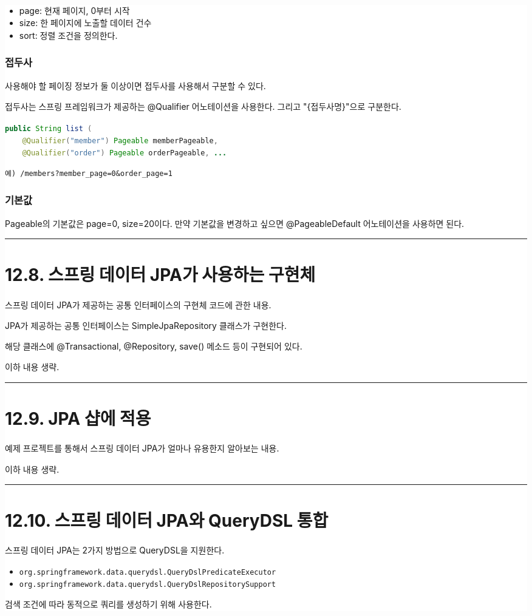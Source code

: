 - page: 현재 페이지, 0부터 시작
- size: 한 페이지에 노출할 데이터 건수
- sort: 정렬 조건을 정의한다.

### 접두사

사용해야 할 페이징 정보가 둘 이상이면 접두사를 사용해서 구분할 수 있다.

접두사는 스프링 프레임워크가 제공하는 @Qualifier 어노테이션을 사용한다. 그리고 "{접두사명}"으로 구분한다.

```java
public String list (
	@Qualifier("member") Pageable memberPageable,
    @Qualifier("order") Pageable orderPageable, ...
```

```
예) /members?member_page=0&order_page=1
```

### 기본값

Pageable의 기본값은 page=0, size=20이다. 만약 기본값을 변경하고 싶으면 @PageableDefault 어노테이션을 사용하면 된다.

---

# 12.8. 스프링 데이터 JPA가 사용하는 구현체

스프링 데이터 JPA가 제공하는 공통 인터페이스의 구현체 코드에 관한 내용.

JPA가 제공하는 공통 인터페이스는 SimpleJpaRepository 클래스가 구현한다.

해당 클래스에 @Transactional, @Repository, save() 메소드 등이 구현되어 있다.

이하 내용 생략.

---

# 12.9. JPA 샵에 적용

예제 프로젝트를 통해서 스프링 데이터 JPA가 얼마나 유용한지 알아보는 내용.

이하 내용 생략.

---

# 12.10. 스프링 데이터 JPA와 QueryDSL 통합

스프링 데이터 JPA는 2가지 방법으로 QueryDSL을 지원한다.

- `org.springframework.data.querydsl.QueryDslPredicateExecutor`
- `org.springframework.data.querydsl.QueryDslRepositorySupport`

검색 조건에 따라 동적으로 쿼리를 생성하기 위해 사용한다.
